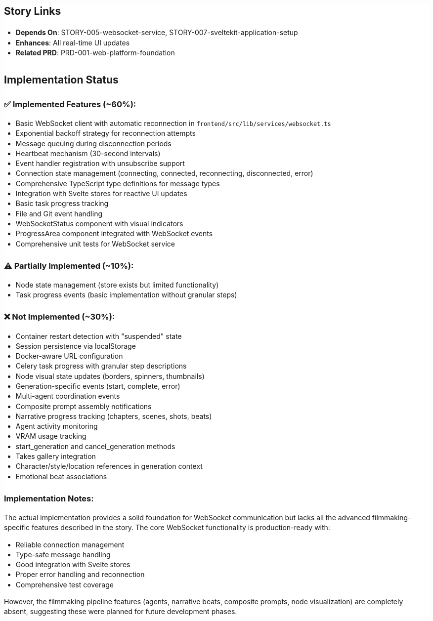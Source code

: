 ## Story Links
- **Depends On**: STORY-005-websocket-service, STORY-007-sveltekit-application-setup
- **Enhances**: All real-time UI updates
- **Related PRD**: PRD-001-web-platform-foundation

## Implementation Status

### ✅ Implemented Features (~60%):
- Basic WebSocket client with automatic reconnection in `frontend/src/lib/services/websocket.ts`
- Exponential backoff strategy for reconnection attempts
- Message queuing during disconnection periods
- Heartbeat mechanism (30-second intervals)
- Event handler registration with unsubscribe support
- Connection state management (connecting, connected, reconnecting, disconnected, error)
- Comprehensive TypeScript type definitions for message types
- Integration with Svelte stores for reactive UI updates
- Basic task progress tracking
- File and Git event handling
- WebSocketStatus component with visual indicators
- ProgressArea component integrated with WebSocket events
- Comprehensive unit tests for WebSocket service

### ⚠️ Partially Implemented (~10%):
- Node state management (store exists but limited functionality)
- Task progress events (basic implementation without granular steps)

### ❌ Not Implemented (~30%):
- Container restart detection with "suspended" state
- Session persistence via localStorage
- Docker-aware URL configuration
- Celery task progress with granular step descriptions
- Node visual state updates (borders, spinners, thumbnails)
- Generation-specific events (start, complete, error)
- Multi-agent coordination events
- Composite prompt assembly notifications
- Narrative progress tracking (chapters, scenes, shots, beats)
- Agent activity monitoring
- VRAM usage tracking
- start_generation and cancel_generation methods
- Takes gallery integration
- Character/style/location references in generation context
- Emotional beat associations

### Implementation Notes:
The actual implementation provides a solid foundation for WebSocket communication but lacks all the advanced filmmaking-specific features described in the story. The core WebSocket functionality is production-ready with:
- Reliable connection management
- Type-safe message handling  
- Good integration with Svelte stores
- Proper error handling and reconnection
- Comprehensive test coverage

However, the filmmaking pipeline features (agents, narrative beats, composite prompts, node visualization) are completely absent, suggesting these were planned for future development phases.